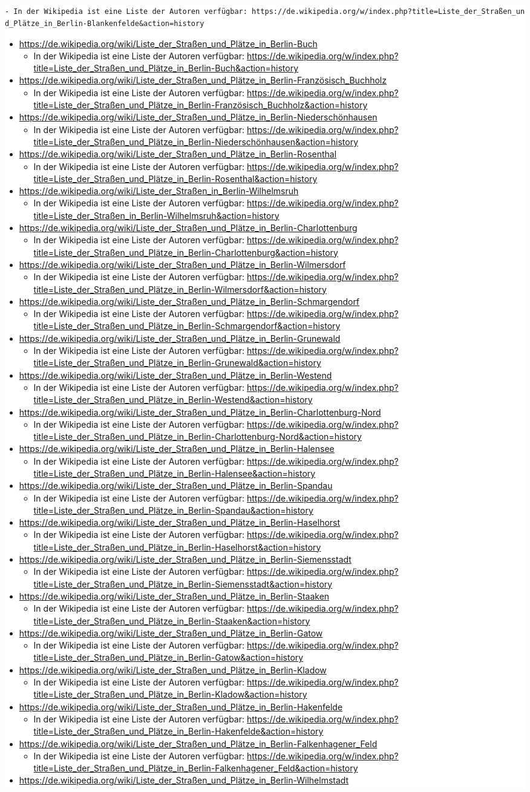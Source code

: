	- In der Wikipedia ist eine Liste der Autoren verfügbar: https://de.wikipedia.org/w/index.php?title=Liste_der_Straßen_und_Plätze_in_Berlin-Blankenfelde&action=history
- https://de.wikipedia.org/wiki/Liste_der_Straßen_und_Plätze_in_Berlin-Buch
	- In der Wikipedia ist eine Liste der Autoren verfügbar: https://de.wikipedia.org/w/index.php?title=Liste_der_Straßen_und_Plätze_in_Berlin-Buch&action=history
- https://de.wikipedia.org/wiki/Liste_der_Straßen_und_Plätze_in_Berlin-Französisch_Buchholz
	- In der Wikipedia ist eine Liste der Autoren verfügbar: https://de.wikipedia.org/w/index.php?title=Liste_der_Straßen_und_Plätze_in_Berlin-Französisch_Buchholz&action=history
- https://de.wikipedia.org/wiki/Liste_der_Straßen_und_Plätze_in_Berlin-Niederschönhausen
	- In der Wikipedia ist eine Liste der Autoren verfügbar: https://de.wikipedia.org/w/index.php?title=Liste_der_Straßen_und_Plätze_in_Berlin-Niederschönhausen&action=history
- https://de.wikipedia.org/wiki/Liste_der_Straßen_und_Plätze_in_Berlin-Rosenthal
	- In der Wikipedia ist eine Liste der Autoren verfügbar: https://de.wikipedia.org/w/index.php?title=Liste_der_Straßen_und_Plätze_in_Berlin-Rosenthal&action=history
- https://de.wikipedia.org/wiki/Liste_der_Straßen_in_Berlin-Wilhelmsruh
	- In der Wikipedia ist eine Liste der Autoren verfügbar: https://de.wikipedia.org/w/index.php?title=Liste_der_Straßen_in_Berlin-Wilhelmsruh&action=history
- https://de.wikipedia.org/wiki/Liste_der_Straßen_und_Plätze_in_Berlin-Charlottenburg
	- In der Wikipedia ist eine Liste der Autoren verfügbar: https://de.wikipedia.org/w/index.php?title=Liste_der_Straßen_und_Plätze_in_Berlin-Charlottenburg&action=history
- https://de.wikipedia.org/wiki/Liste_der_Straßen_und_Plätze_in_Berlin-Wilmersdorf
	- In der Wikipedia ist eine Liste der Autoren verfügbar: https://de.wikipedia.org/w/index.php?title=Liste_der_Straßen_und_Plätze_in_Berlin-Wilmersdorf&action=history
- https://de.wikipedia.org/wiki/Liste_der_Straßen_und_Plätze_in_Berlin-Schmargendorf
	- In der Wikipedia ist eine Liste der Autoren verfügbar: https://de.wikipedia.org/w/index.php?title=Liste_der_Straßen_und_Plätze_in_Berlin-Schmargendorf&action=history
- https://de.wikipedia.org/wiki/Liste_der_Straßen_und_Plätze_in_Berlin-Grunewald
	- In der Wikipedia ist eine Liste der Autoren verfügbar: https://de.wikipedia.org/w/index.php?title=Liste_der_Straßen_und_Plätze_in_Berlin-Grunewald&action=history
- https://de.wikipedia.org/wiki/Liste_der_Straßen_und_Plätze_in_Berlin-Westend
	- In der Wikipedia ist eine Liste der Autoren verfügbar: https://de.wikipedia.org/w/index.php?title=Liste_der_Straßen_und_Plätze_in_Berlin-Westend&action=history
- https://de.wikipedia.org/wiki/Liste_der_Straßen_und_Plätze_in_Berlin-Charlottenburg-Nord
	- In der Wikipedia ist eine Liste der Autoren verfügbar: https://de.wikipedia.org/w/index.php?title=Liste_der_Straßen_und_Plätze_in_Berlin-Charlottenburg-Nord&action=history
- https://de.wikipedia.org/wiki/Liste_der_Straßen_und_Plätze_in_Berlin-Halensee
	- In der Wikipedia ist eine Liste der Autoren verfügbar: https://de.wikipedia.org/w/index.php?title=Liste_der_Straßen_und_Plätze_in_Berlin-Halensee&action=history
- https://de.wikipedia.org/wiki/Liste_der_Straßen_und_Plätze_in_Berlin-Spandau
	- In der Wikipedia ist eine Liste der Autoren verfügbar: https://de.wikipedia.org/w/index.php?title=Liste_der_Straßen_und_Plätze_in_Berlin-Spandau&action=history
- https://de.wikipedia.org/wiki/Liste_der_Straßen_und_Plätze_in_Berlin-Haselhorst
	- In der Wikipedia ist eine Liste der Autoren verfügbar: https://de.wikipedia.org/w/index.php?title=Liste_der_Straßen_und_Plätze_in_Berlin-Haselhorst&action=history
- https://de.wikipedia.org/wiki/Liste_der_Straßen_und_Plätze_in_Berlin-Siemensstadt
	- In der Wikipedia ist eine Liste der Autoren verfügbar: https://de.wikipedia.org/w/index.php?title=Liste_der_Straßen_und_Plätze_in_Berlin-Siemensstadt&action=history
- https://de.wikipedia.org/wiki/Liste_der_Straßen_und_Plätze_in_Berlin-Staaken
	- In der Wikipedia ist eine Liste der Autoren verfügbar: https://de.wikipedia.org/w/index.php?title=Liste_der_Straßen_und_Plätze_in_Berlin-Staaken&action=history
- https://de.wikipedia.org/wiki/Liste_der_Straßen_und_Plätze_in_Berlin-Gatow
	- In der Wikipedia ist eine Liste der Autoren verfügbar: https://de.wikipedia.org/w/index.php?title=Liste_der_Straßen_und_Plätze_in_Berlin-Gatow&action=history
- https://de.wikipedia.org/wiki/Liste_der_Straßen_und_Plätze_in_Berlin-Kladow
	- In der Wikipedia ist eine Liste der Autoren verfügbar: https://de.wikipedia.org/w/index.php?title=Liste_der_Straßen_und_Plätze_in_Berlin-Kladow&action=history
- https://de.wikipedia.org/wiki/Liste_der_Straßen_und_Plätze_in_Berlin-Hakenfelde
	- In der Wikipedia ist eine Liste der Autoren verfügbar: https://de.wikipedia.org/w/index.php?title=Liste_der_Straßen_und_Plätze_in_Berlin-Hakenfelde&action=history
- https://de.wikipedia.org/wiki/Liste_der_Straßen_und_Plätze_in_Berlin-Falkenhagener_Feld
	- In der Wikipedia ist eine Liste der Autoren verfügbar: https://de.wikipedia.org/w/index.php?title=Liste_der_Straßen_und_Plätze_in_Berlin-Falkenhagener_Feld&action=history
- https://de.wikipedia.org/wiki/Liste_der_Straßen_und_Plätze_in_Berlin-Wilhelmstadt
